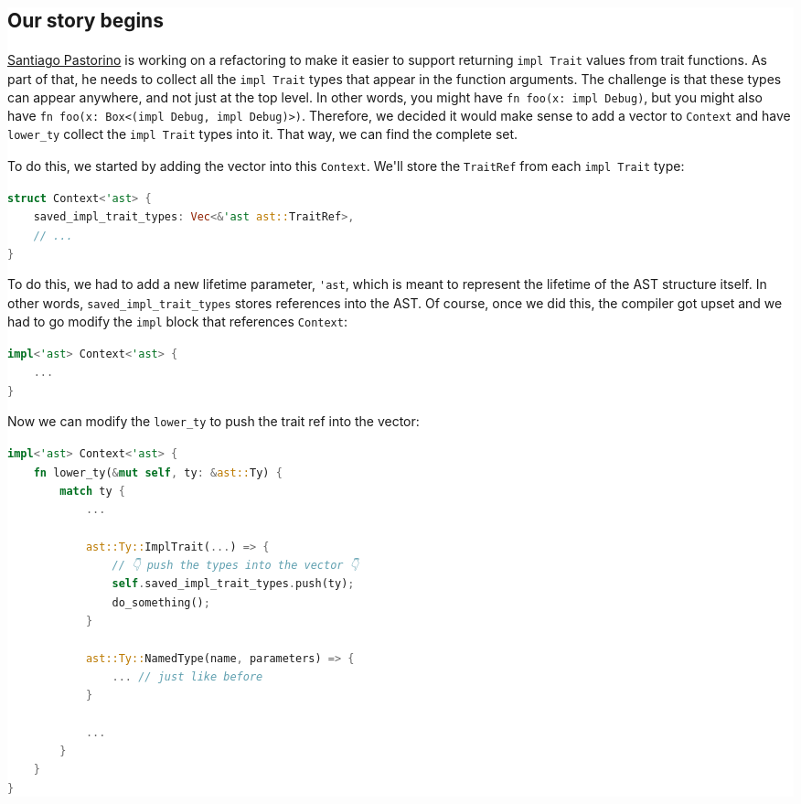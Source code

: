 ## Our story begins

[Santiago Pastorino](https://github.com/spastorino/) is working on a refactoring to make it easier to support returning `impl Trait` values from trait functions. As part of that, he needs to collect all the `impl Trait` types that appear in the function arguments. The challenge is that these types can appear anywhere, and not just at the top level. In other words, you might have `fn foo(x: impl Debug)`, but you might also have `fn foo(x: Box<(impl Debug, impl Debug)>)`. Therefore, we decided it would make sense to add a vector to `Context` and have `lower_ty` collect the `impl Trait` types into it. That way, we can find the complete set. 

To do this, we started by adding the vector into this `Context`. We'll store the `TraitRef` from each `impl Trait` type:


```rust
struct Context<'ast> {
    saved_impl_trait_types: Vec<&'ast ast::TraitRef>,
    // ...
}
```

To do this, we had to add a new lifetime parameter, `'ast`, which is meant to represent the lifetime of the AST structure itself. In other words, `saved_impl_trait_types` stores references into the AST. Of course, once we did this, the compiler got upset and we had to go modify the `impl` block that references `Context`:

```rust
impl<'ast> Context<'ast> {
    ...
}
```

Now we can modify the `lower_ty` to push the trait ref into the vector:

```rust
impl<'ast> Context<'ast> {
    fn lower_ty(&mut self, ty: &ast::Ty) {
        match ty {
            ...
            
            ast::Ty::ImplTrait(...) => {
                // 👇 push the types into the vector 👇
                self.saved_impl_trait_types.push(ty);
                do_something();
            }

            ast::Ty::NamedType(name, parameters) => {
                ... // just like before
            }
            
            ...
        }
    }
}
```
